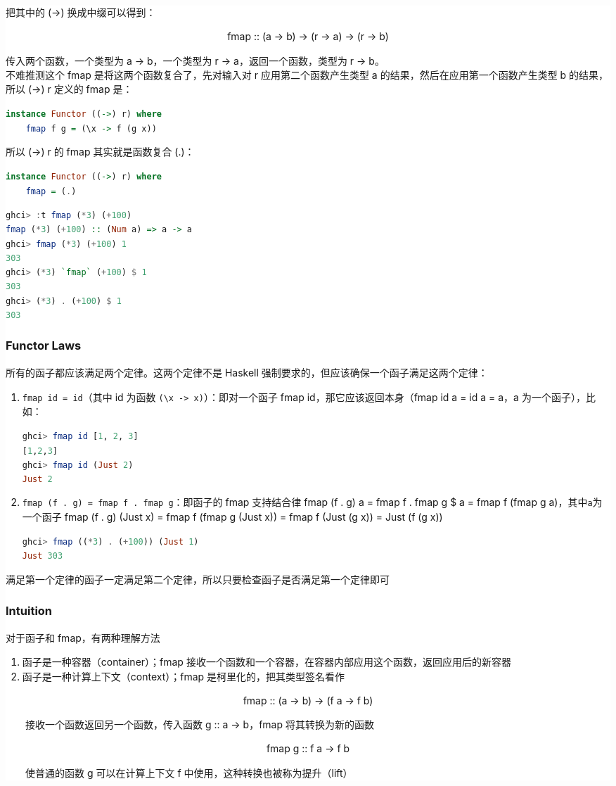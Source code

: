 把其中的 (->) 换成中缀可以得到：
<p style="text-align: center;">fmap :: (a -> b) -> (r -> a) -> (r -> b)</p>

传入两个函数，一个类型为 a -> b，一个类型为 r -> a，返回一个函数，类型为 r -> b。<br/>
不难推测这个 fmap 是将这两个函数复合了，先对输入对 r 应用第二个函数产生类型 a 的结果，然后在应用第一个函数产生类型 b 的结果，所以 (->) r 定义的 fmap 是：
```haskell
instance Functor ((->) r) where
    fmap f g = (\x -> f (g x))
```
所以 (->) r 的 fmap 其实就是函数复合 (.)：
```haskell
instance Functor ((->) r) where
    fmap = (.)
```
```haskell
ghci> :t fmap (*3) (+100)  
fmap (*3) (+100) :: (Num a) => a -> a  
ghci> fmap (*3) (+100) 1  
303  
ghci> (*3) `fmap` (+100) $ 1  
303  
ghci> (*3) . (+100) $ 1  
303
```

### Functor Laws
所有的函子都应该满足两个定律。这两个定律不是 Haskell 强制要求的，但应该确保一个函子满足这两个定律：

1. `fmap id = id`（其中 id 为函数 `(\x -> x)`）：即对一个函子 fmap id，那它应该返回本身（fmap id a = id a = a，a 为一个函子），比如：
    ```haskell
    ghci> fmap id [1, 2, 3]
    [1,2,3]
    ghci> fmap id (Just 2)
    Just 2
    ```
2. `fmap (f . g) = fmap f . fmap g`：即函子的 fmap 支持结合律
    fmap (f . g) a = fmap f . fmap g $ a = fmap f (fmap g a)，其中`a`为一个函子
    fmap (f . g) (Just x) = fmap f (fmap g (Just x)) = fmap f (Just (g x)) = Just (f (g x))
    ```haskell
    ghci> fmap ((*3) . (+100)) (Just 1)
    Just 303
    ```

满足第一个定律的函子一定满足第二个定律，所以只要检查函子是否满足第一个定律即可

### Intuition
对于函子和 fmap，有两种理解方法

1. 函子是一种容器（container）；fmap 接收一个函数和一个容器，在容器内部应用这个函数，返回应用后的新容器
2. 函子是一种计算上下文（context）；fmap 是柯里化的，把其类型签名看作
<p style="text-align: center;">fmap :: (a -> b) -> (f a -> f b)</p>
&emsp;&emsp;接收一个函数返回另一个函数，传入函数 g :: a -> b，fmap 将其转换为新的函数
<p style="text-align: center;">fmap g :: f a -> f b</p>
&emsp;&emsp;使普通的函数 g 可以在计算上下文 f 中使用，这种转换也被称为提升（lift）
